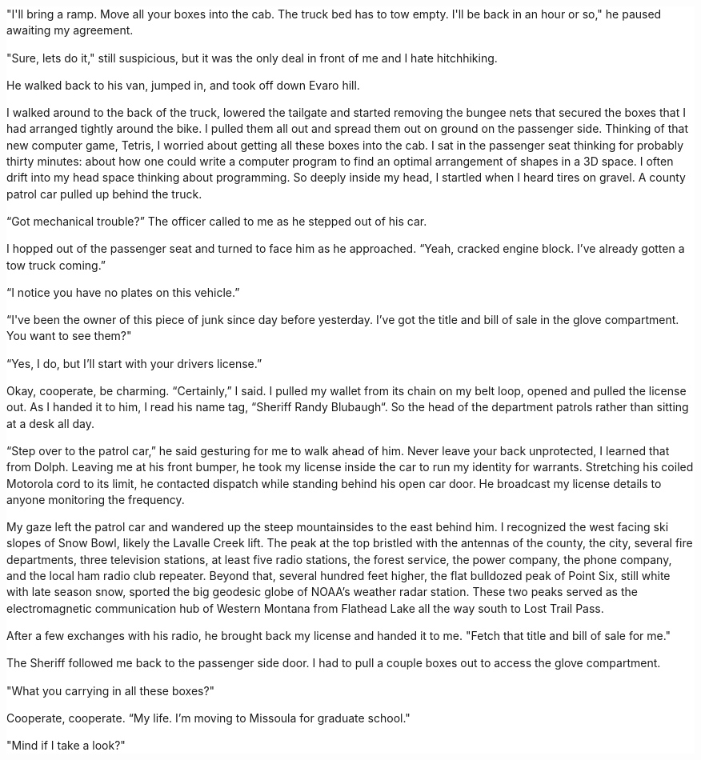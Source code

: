 "I'll bring a ramp. Move all your boxes into the cab. The truck bed has to tow empty.  I'll be back in an hour or so," he paused awaiting my agreement. 

"Sure, lets do it," still suspicious, but it was the only deal in front of me and I hate hitchhiking.

He walked back to his van, jumped in, and took off down Evaro hill.  

I walked around to the back of the truck, lowered the tailgate and started removing the bungee nets that secured the boxes that I had arranged tightly around the bike. I pulled them all out and spread them out on ground on the passenger side. Thinking of that new computer game, Tetris, I worried about getting all these boxes into the cab. I sat in the passenger seat thinking for probably thirty minutes: about how one could write a computer program to find an optimal arrangement of shapes in a 3D space. I often drift into my head space thinking about programming. So deeply inside my head, I startled when I heard tires on gravel. A county patrol car pulled up behind the truck.

“Got mechanical trouble?” The officer called to me as he stepped out of his car.

I hopped out of the passenger seat and turned to face him as he approached. “Yeah, cracked engine block. I’ve already gotten a tow truck coming.”

“I notice you have no plates on this vehicle.”

“I've been the owner of this piece of junk since day before yesterday. I’ve got the title and bill of sale in the glove compartment. You want to see them?"

“Yes, I do, but I’ll start with your drivers license.”

Okay, cooperate, be charming. “Certainly,” I said. I pulled my wallet from its chain on my belt loop, opened and pulled the license out. As I handed it to him, I read his name tag, “Sheriff Randy Blubaugh“. So the head of the department patrols rather than sitting at a desk all day.

“Step over to the patrol car,” he said gesturing for me to walk ahead of him. Never leave your back unprotected, I learned that from Dolph. Leaving me at his front bumper, he took my license inside the car to run my identity for warrants. Stretching his coiled Motorola cord to its limit, he contacted dispatch while standing behind his open car door. He broadcast my license details to anyone monitoring the frequency. 

My gaze left the patrol car and wandered up the steep mountainsides to the east behind him. I recognized the west facing ski slopes of Snow Bowl, likely the Lavalle Creek lift. The peak at the top bristled with the antennas of the county, the city, several fire departments, three television stations, at least five radio stations, the forest service, the power company, the phone company, and the local ham radio club repeater. Beyond that, several hundred feet higher, the flat bulldozed peak of Point Six, still white with late season snow, sported the big geodesic globe of NOAA’s weather radar station. These two peaks served as the electromagnetic communication hub of Western Montana from Flathead Lake all the way south to Lost Trail Pass.

After a few exchanges with his radio, he brought back my license and handed it to me.  "Fetch that title and bill of sale for me."

The Sheriff followed me back to the passenger side door. I had to pull a couple boxes out to access the glove compartment.

"What you carrying in all these boxes?"

Cooperate, cooperate. “My life. I’m moving to Missoula for graduate school."

"Mind if I take a look?" 
